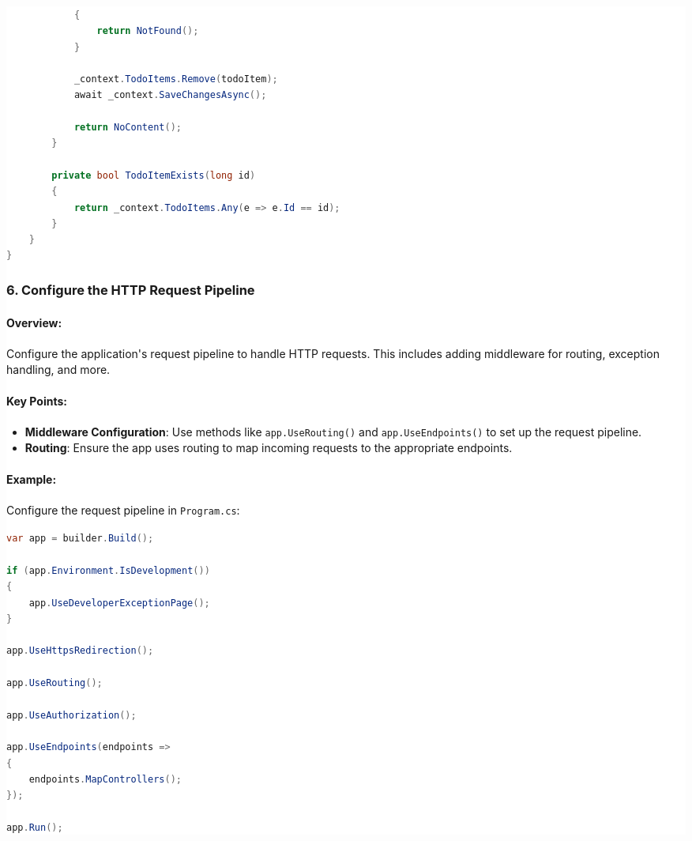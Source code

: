 ```csharp
            {
                return NotFound();
            }

            _context.TodoItems.Remove(todoItem);
            await _context.SaveChangesAsync();

            return NoContent();
        }

        private bool TodoItemExists(long id)
        {
            return _context.TodoItems.Any(e => e.Id == id);
        }
    }
}
```

### 6. Configure the HTTP Request Pipeline

#### Overview:
Configure the application's request pipeline to handle HTTP requests. This includes adding middleware for routing, exception handling, and more.

#### Key Points:
- **Middleware Configuration**: Use methods like `app.UseRouting()` and `app.UseEndpoints()` to set up the request pipeline.
- **Routing**: Ensure the app uses routing to map incoming requests to the appropriate endpoints.

#### Example:
Configure the request pipeline in `Program.cs`:

```csharp
var app = builder.Build();

if (app.Environment.IsDevelopment())
{
    app.UseDeveloperExceptionPage();
}

app.UseHttpsRedirection();

app.UseRouting();

app.UseAuthorization();

app.UseEndpoints(endpoints =>
{
    endpoints.MapControllers();
});

app.Run();
```
